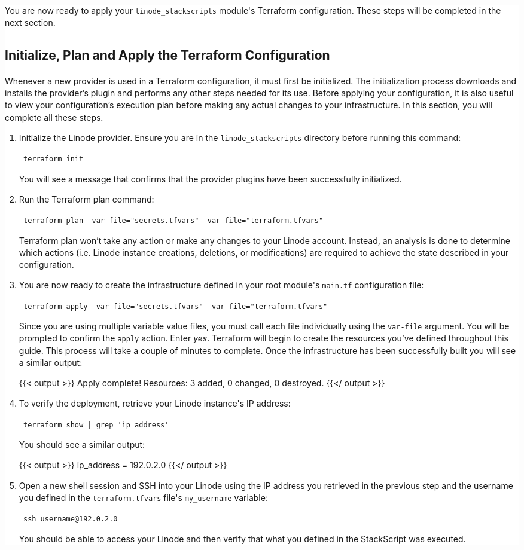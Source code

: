 You are now ready to apply your `linode_stackscripts` module's Terraform configuration. These steps will be completed in the next section.

## Initialize, Plan and Apply the Terraform Configuration

Whenever a new provider is used in a Terraform configuration, it must first be initialized. The initialization process downloads and installs the provider’s plugin and performs any other steps needed for its use. Before applying your configuration, it is also useful to view your configuration’s execution plan before making any actual changes to your infrastructure. In this section, you will complete all these steps.

1. Initialize the Linode provider. Ensure you are in the `linode_stackscripts` directory before running this command:

        terraform init

    You will see a message that confirms that the provider plugins have been successfully initialized.

1. Run the Terraform plan command:

        terraform plan -var-file="secrets.tfvars" -var-file="terraform.tfvars"

    Terraform plan won’t take any action or make any changes to your Linode account. Instead, an analysis is done to determine which actions (i.e. Linode instance creations, deletions, or modifications) are required to achieve the state described in your configuration.

1. You are now ready to create the infrastructure defined in your root module's `main.tf` configuration file:

        terraform apply -var-file="secrets.tfvars" -var-file="terraform.tfvars"

    Since you are using multiple variable value files, you must call each file individually using the `var-file` argument. You will be prompted to confirm the `apply` action. Enter *yes*. Terraform will begin to create the resources you’ve defined throughout this guide. This process will take a couple of minutes to complete. Once the infrastructure has been successfully built you will see a similar output:

    {{< output >}}
  Apply complete! Resources: 3 added, 0 changed, 0 destroyed.
    {{</ output >}}

1. To verify the deployment, retrieve your Linode instance's IP address:

        terraform show | grep 'ip_address'

      You should see a similar output:

      {{< output >}}
        ip_address = 192.0.2.0
      {{</ output >}}

1. Open a new shell session and SSH into your Linode using the IP address you retrieved in the previous step and the username you defined in the `terraform.tfvars` file's `my_username` variable:

        ssh username@192.0.2.0

      You should be able to access your Linode and then verify that what you defined in the StackScript was executed.

